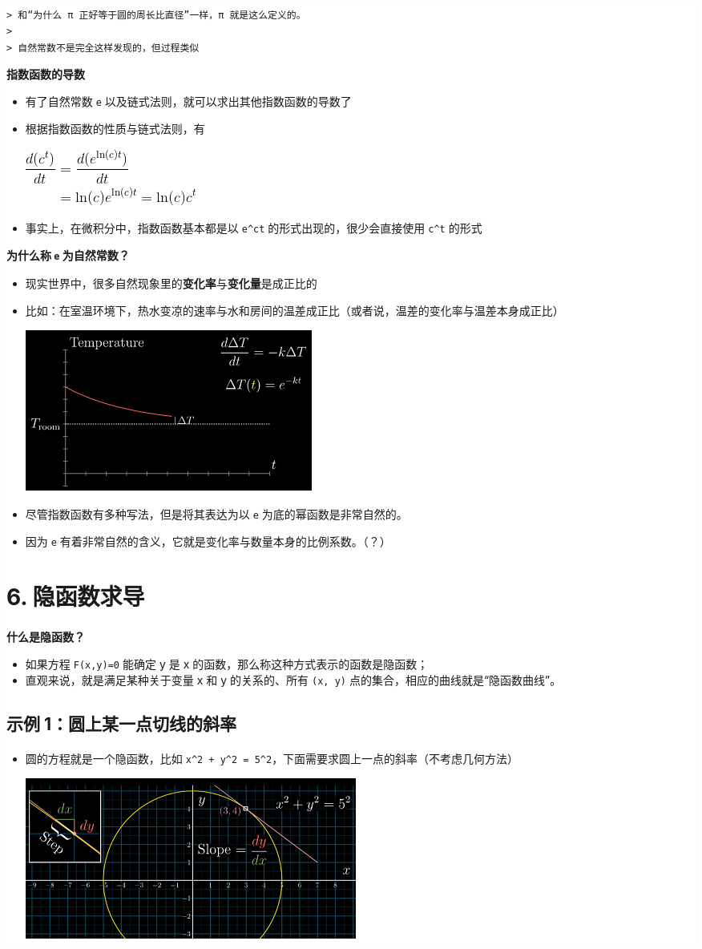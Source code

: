     > 和“为什么 π 正好等于圆的周长比直径”一样，π 就是这么定义的。
    >
    > 自然常数不是完全这样发现的，但过程类似

**指数函数的导数**
- 有了自然常数 `e` 以及链式法则，就可以求出其他指数函数的导数了
- 根据指数函数的性质与链式法则，有

    [![](../assets/公式_20180627213245.png)](http://www.codecogs.com/eqnedit.php?latex=\begin{aligned}&space;\frac{d(c^t)}{dt}&space;&=\frac{d(e^{\ln(c)t})}{dt}\\&space;&=\ln(c)e^{\ln(c)t}=\ln(c)c^t&space;\end{aligned})

- 事实上，在微积分中，指数函数基本都是以 `e^ct` 的形式出现的，很少会直接使用 `c^t` 的形式

**为什么称 `e` 为自然常数？**
- 现实世界中，很多自然现象里的**变化率**与**变化量**是成正比的
- 比如：在室温环境下，热水变凉的速率与水和房间的温差成正比（或者说，温差的变化率与温差本身成正比）

    ![](../assets/TIM截图20180627213951.png)

- 尽管指数函数有多种写法，但是将其表达为以 `e` 为底的幂函数是非常自然的。
- 因为 `e` 有着非常自然的含义，它就是变化率与数量本身的比例系数。（？）


# 6. 隐函数求导

**什么是隐函数？**
- 如果方程 `F(x,y)=0` 能确定 y 是 x 的函数，那么称这种方式表示的函数是隐函数；
- 直观来说，就是满足某种关于变量 x 和 y 的关系的、所有 `(x, y)` 点的集合，相应的曲线就是“隐函数曲线”。

**示例 1：圆上某一点切线的斜率**
---
- 圆的方程就是一个隐函数，比如 `x^2 + y^2 = 5^2`，下面需要求圆上一点的斜率（不考虑几何方法）

    ![](../assets/TIM截图20180628104522.png)
